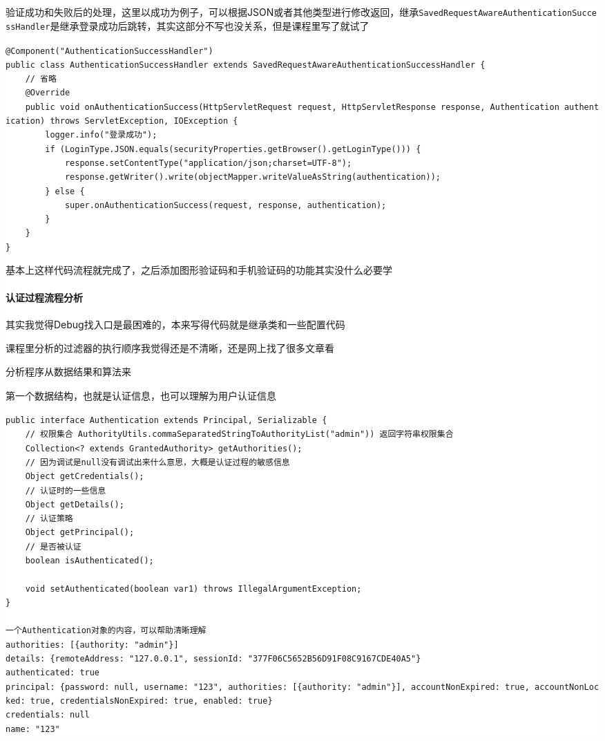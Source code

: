 验证成功和失败后的处理，这里以成功为例子，可以根据JSON或者其他类型进行修改返回，继承`SavedRequestAwareAuthenticationSuccessHandler`是继承登录成功后跳转，其实这部分不写也没关系，但是课程里写了就试了

```
@Component("AuthenticationSuccessHandler")
public class AuthenticationSuccessHandler extends SavedRequestAwareAuthenticationSuccessHandler {
    // 省略
    @Override
    public void onAuthenticationSuccess(HttpServletRequest request, HttpServletResponse response, Authentication authentication) throws ServletException, IOException {
        logger.info("登录成功");
        if (LoginType.JSON.equals(securityProperties.getBrowser().getLoginType())) {
            response.setContentType("application/json;charset=UTF-8");
            response.getWriter().write(objectMapper.writeValueAsString(authentication));
        } else {
            super.onAuthenticationSuccess(request, response, authentication);
        }
    }
}
```

基本上这样代码流程就完成了，之后添加图形验证码和手机验证码的功能其实没什么必要学

#### 认证过程流程分析
其实我觉得Debug找入口是最困难的，本来写得代码就是继承类和一些配置代码

课程里分析的过滤器的执行顺序我觉得还是不清晰，还是网上找了很多文章看

分析程序从数据结果和算法来

第一个数据结构，也就是认证信息，也可以理解为用户认证信息

```
public interface Authentication extends Principal, Serializable {
    // 权限集合 AuthorityUtils.commaSeparatedStringToAuthorityList("admin")) 返回字符串权限集合
    Collection<? extends GrantedAuthority> getAuthorities();
    // 因为调试是null没有调试出来什么意思，大概是认证过程的敏感信息
    Object getCredentials();
    // 认证时的一些信息
    Object getDetails();
    // 认证策略
    Object getPrincipal();
    // 是否被认证
    boolean isAuthenticated();

    void setAuthenticated(boolean var1) throws IllegalArgumentException;
}

一个Authentication对象的内容，可以帮助清晰理解
authorities: [{authority: "admin"}]
details: {remoteAddress: "127.0.0.1", sessionId: "377F06C5652B56D91F08C9167CDE40A5"}
authenticated: true
principal: {password: null, username: "123", authorities: [{authority: "admin"}], accountNonExpired: true, accountNonLocked: true, credentialsNonExpired: true, enabled: true}
credentials: null
name: "123"
```
